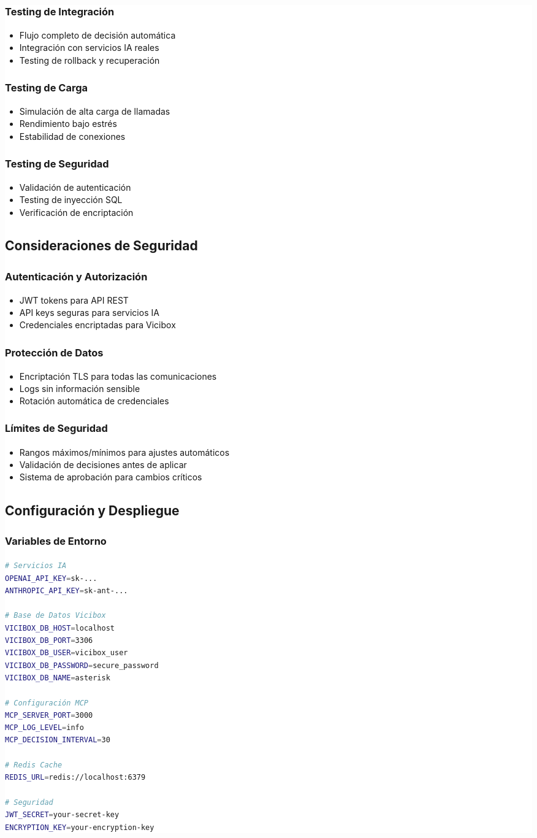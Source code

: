 ### Testing de Integración
- Flujo completo de decisión automática
- Integración con servicios IA reales
- Testing de rollback y recuperación

### Testing de Carga
- Simulación de alta carga de llamadas
- Rendimiento bajo estrés
- Estabilidad de conexiones

### Testing de Seguridad
- Validación de autenticación
- Testing de inyección SQL
- Verificación de encriptación

## Consideraciones de Seguridad

### Autenticación y Autorización
- JWT tokens para API REST
- API keys seguras para servicios IA
- Credenciales encriptadas para Vicibox

### Protección de Datos
- Encriptación TLS para todas las comunicaciones
- Logs sin información sensible
- Rotación automática de credenciales

### Límites de Seguridad
- Rangos máximos/mínimos para ajustes automáticos
- Validación de decisiones antes de aplicar
- Sistema de aprobación para cambios críticos

## Configuración y Despliegue

### Variables de Entorno

```bash
# Servicios IA
OPENAI_API_KEY=sk-...
ANTHROPIC_API_KEY=sk-ant-...

# Base de Datos Vicibox
VICIBOX_DB_HOST=localhost
VICIBOX_DB_PORT=3306
VICIBOX_DB_USER=vicibox_user
VICIBOX_DB_PASSWORD=secure_password
VICIBOX_DB_NAME=asterisk

# Configuración MCP
MCP_SERVER_PORT=3000
MCP_LOG_LEVEL=info
MCP_DECISION_INTERVAL=30

# Redis Cache
REDIS_URL=redis://localhost:6379

# Seguridad
JWT_SECRET=your-secret-key
ENCRYPTION_KEY=your-encryption-key
```
